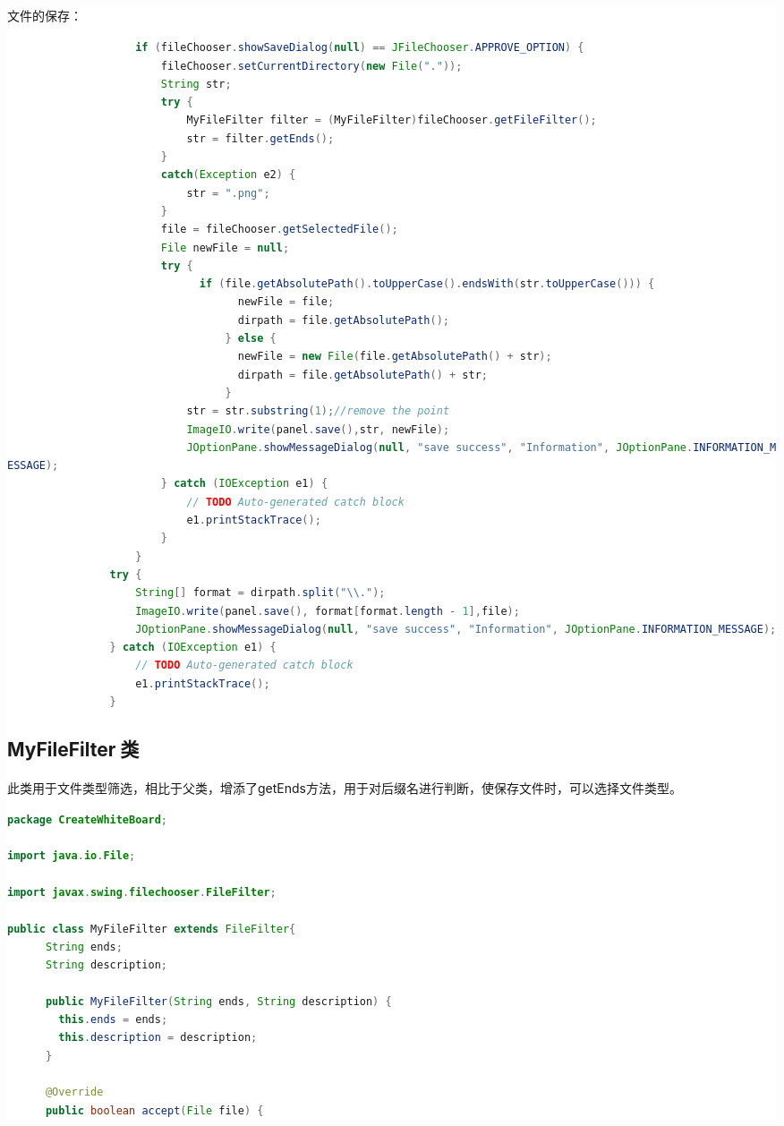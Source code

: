 文件的保存：

```java
                	if (fileChooser.showSaveDialog(null) == JFileChooser.APPROVE_OPTION) { 
    	                fileChooser.setCurrentDirectory(new File("."));	   
    	                String str;
    	                try {
    	                	MyFileFilter filter = (MyFileFilter)fileChooser.getFileFilter();
    	                	str = filter.getEnds(); 
    	                }
    	                catch(Exception e2) {
    	                	str = ".png";
    	                }
    	                file = fileChooser.getSelectedFile();
    	                File newFile = null;
    	                try {
    	                	  if (file.getAbsolutePath().toUpperCase().endsWith(str.toUpperCase())) {
    	                		    newFile = file;
    	                		    dirpath = file.getAbsolutePath();
    	                		  } else {
    	                		    newFile = new File(file.getAbsolutePath() + str);
    	                		    dirpath = file.getAbsolutePath() + str;
    	                		  }
    	                	str = str.substring(1);//remove the point
    						ImageIO.write(panel.save(),str, newFile);
    						JOptionPane.showMessageDialog(null, "save success", "Information", JOptionPane.INFORMATION_MESSAGE);
    					} catch (IOException e1) {
    						// TODO Auto-generated catch block
    						e1.printStackTrace();
    					}
    				}
    			try {
                	String[] format = dirpath.split("\\.");
					ImageIO.write(panel.save(), format[format.length - 1],file);
					JOptionPane.showMessageDialog(null, "save success", "Information", JOptionPane.INFORMATION_MESSAGE);
				} catch (IOException e1) {
					// TODO Auto-generated catch block
					e1.printStackTrace();
				}
```

##  MyFileFilter 类
此类用于文件类型筛选，相比于父类，增添了getEnds方法，用于对后缀名进行判断，使保存文件时，可以选择文件类型。
```java
package CreateWhiteBoard;

import java.io.File;

import javax.swing.filechooser.FileFilter;

public class MyFileFilter extends FileFilter{
	  String ends; 
	  String description; 

	  public MyFileFilter(String ends, String description) { 
	    this.ends = ends; 
	    this.description = description; 
	  }

	  @Override
	  public boolean accept(File file) {
```